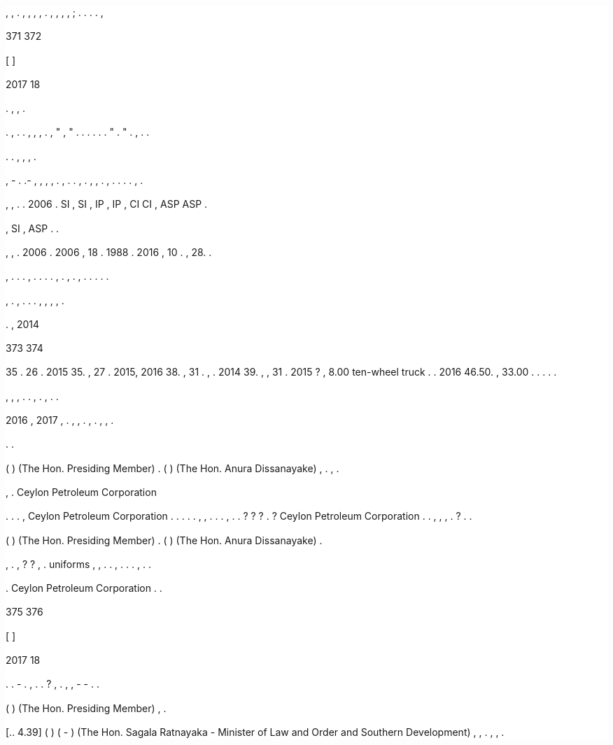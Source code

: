 , , . , , , , . , , , , ; . . . . ,

371 372

[ ]

2017 18

. , , .

. , . . , , , . , " , " . . . . . . " . " . , . .

. . , , , .

, - . .- , , , , . , . . , . , , . , . . . . , .

, , . . 2006 . SI , SI , IP , IP , CI CI , ASP ASP .

, SI , ASP . .

, , . 2006 . 2006 , 18 . 1988 . 2016 , 10 . , 28. .

, . . . , . . . . , . , . , . . . . .

, . , . . . , , , , .

. , 2014

373 374

35 . 26 . 2015 35. , 27 . 2015, 2016 38. , 31 . , . 2014 39. , , 31 . 2015 ? , 8.00 ten-wheel truck . . 2016 46.50. , 33.00 . . . . .

, , , . . , . , . .

2016 , 2017 , . , , . , . , , .

. .

( ) (The Hon. Presiding Member) . ( ) (The Hon. Anura Dissanayake) , . , .

, . Ceylon Petroleum Corporation

. . . , Ceylon Petroleum Corporation . . . . . , , . . . , . . ? ? ? . ? Ceylon Petroleum Corporation . . , , , . ? . .

( ) (The Hon. Presiding Member) . ( ) (The Hon. Anura Dissanayake) .

, . , ? ? , . uniforms , , . . , . . . , . .

. Ceylon Petroleum Corporation . .

375 376

[ ]

2017 18

. . - . , . . ? , . , , - - . .

( ) (The Hon. Presiding Member) , .

[.. 4.39] ( ) ( - ) (The Hon. Sagala Ratnayaka - Minister of Law and Order and Southern Development) , , . , , .
